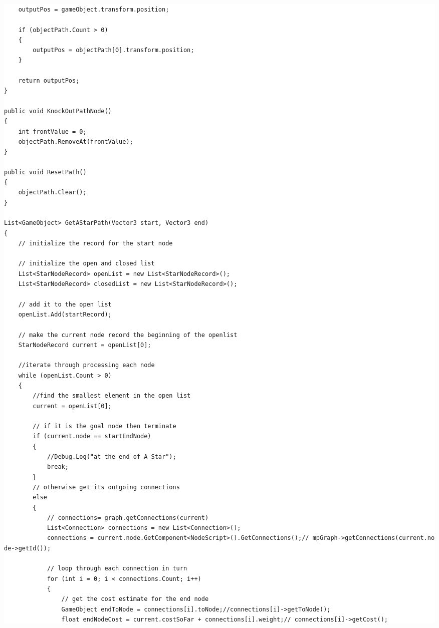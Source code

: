         outputPos = gameObject.transform.position;

        if (objectPath.Count > 0)
        {
            outputPos = objectPath[0].transform.position;
        }

        return outputPos;
    }

    public void KnockOutPathNode()
    {
        int frontValue = 0;
        objectPath.RemoveAt(frontValue);
    }

    public void ResetPath()
    {
        objectPath.Clear();
    }
    
    List<GameObject> GetAStarPath(Vector3 start, Vector3 end)
    {
        // initialize the record for the start node

        // initialize the open and closed list
        List<StarNodeRecord> openList = new List<StarNodeRecord>();
        List<StarNodeRecord> closedList = new List<StarNodeRecord>();

        // add it to the open list
        openList.Add(startRecord);

        // make the current node record the beginning of the openlist
        StarNodeRecord current = openList[0];

        //iterate through processing each node
        while (openList.Count > 0)
        {
            //find the smallest element in the open list
            current = openList[0];

            // if it is the goal node then terminate
            if (current.node == startEndNode)
            {
                //Debug.Log("at the end of A Star");
                break;
            }
            // otherwise get its outgoing connections
            else
            {
                // connections= graph.getConnections(current)
                List<Connection> connections = new List<Connection>();
                connections = current.node.GetComponent<NodeScript>().GetConnections();// mpGraph->getConnections(current.node->getId());

                // loop through each connection in turn
                for (int i = 0; i < connections.Count; i++)
                {
                    // get the cost estimate for the end node
                    GameObject endToNode = connections[i].toNode;//connections[i]->getToNode();
                    float endNodeCost = current.costSoFar + connections[i].weight;// connections[i]->getCost();
